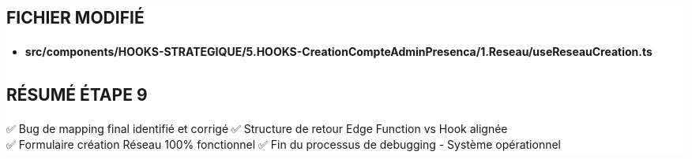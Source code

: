 ## FICHIER MODIFIÉ
- **src/components/HOOKS-STRATEGIQUE/5.HOOKS-CreationCompteAdminPresenca/1.Reseau/useReseauCreation.ts**

## RÉSUMÉ ÉTAPE 9
✅ Bug de mapping final identifié et corrigé
✅ Structure de retour Edge Function vs Hook alignée  
✅ Formulaire création Réseau 100% fonctionnel
✅ Fin du processus de debugging - Système opérationnel
